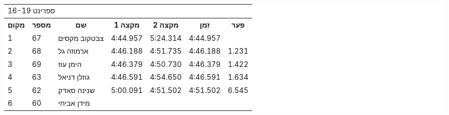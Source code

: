 </tr>
</table>
<table class="line_color">
<tr>
    <td colspan="99" class="title_font">ספרינט 16-19</td>
</tr>
<tr class="rnkh_bkcolor">
    <th class="rnkh_font">מקום</th>
    <th class="rnkh_font">מספר</th>
    <th class="rnkh_font">שם</th>
    <th class="rnkh_font">מקצה 1</th>
    <th class="rnkh_font">מקצה 2</th>
    <th class="rnkh_font">זמן</th>
    <th class="rnkh_font">פער</th>
</tr>
<tr class="rnk_bkcolor">
    <td class="rnk_font">1</td>
    <td class="rnk_font">67</td>
    <td class="rnk_font">צבטקוב מקסים</td>
    <td class="rnk_font">4:44.957</td>
    <td class="rnk_font">5:24.314</td>
    <td class="rnk_font">4:44.957</td>
    <td class="rnk_font"></td>
</tr>
<tr class="rnk_bkcolor">
    <td class="rnk_font">2</td>
    <td class="rnk_font">68</td>
    <td class="rnk_font">ארמוזה גל</td>
    <td class="rnk_font">4:46.188</td>
    <td class="rnk_font">4:51.735</td>
    <td class="rnk_font">4:46.188</td>
    <td class="rnk_font">1.231</td>
</tr>
<tr class="rnk_bkcolor">
    <td class="rnk_font">3</td>
    <td class="rnk_font">69</td>
    <td class="rnk_font">הימן עוז</td>
    <td class="rnk_font">4:46.379</td>
    <td class="rnk_font">4:50.730</td>
    <td class="rnk_font">4:46.379</td>
    <td class="rnk_font">1.422</td>
</tr>
<tr class="rnk_bkcolor">
    <td class="rnk_font">4</td>
    <td class="rnk_font">63</td>
    <td class="rnk_font">גוזלן דניאל</td>
    <td class="rnk_font">4:46.591</td>
    <td class="rnk_font">4:54.650</td>
    <td class="rnk_font">4:46.591</td>
    <td class="rnk_font">1.634</td>
</tr>
<tr class="rnk_bkcolor">
    <td class="rnk_font">5</td>
    <td class="rnk_font">62</td>
    <td class="rnk_font">שנינה סאדק</td>
    <td class="rnk_font">5:00.091</td>
    <td class="rnk_font">4:51.502</td>
    <td class="rnk_font">4:51.502</td>
    <td class="rnk_font">6.545</td>
</tr>
<tr class="rnk_bkcolor">
    <td class="rnk_font">6</td>
    <td class="rnk_font">60</td>
    <td class="rnk_font">מידן אביחי</td>
